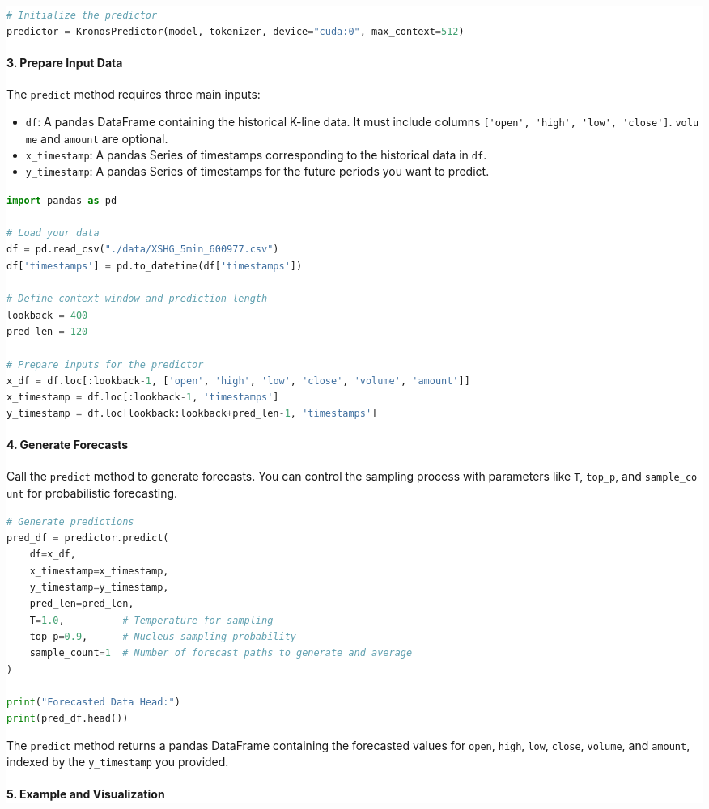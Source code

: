 ```python
# Initialize the predictor
predictor = KronosPredictor(model, tokenizer, device="cuda:0", max_context=512)
```

#### 3. Prepare Input Data

The `predict` method requires three main inputs:
-   `df`: A pandas DataFrame containing the historical K-line data. It must include columns `['open', 'high', 'low', 'close']`. `volume` and `amount` are optional.
-   `x_timestamp`: A pandas Series of timestamps corresponding to the historical data in `df`.
-   `y_timestamp`: A pandas Series of timestamps for the future periods you want to predict.

```python
import pandas as pd

# Load your data
df = pd.read_csv("./data/XSHG_5min_600977.csv")
df['timestamps'] = pd.to_datetime(df['timestamps'])

# Define context window and prediction length
lookback = 400
pred_len = 120

# Prepare inputs for the predictor
x_df = df.loc[:lookback-1, ['open', 'high', 'low', 'close', 'volume', 'amount']]
x_timestamp = df.loc[:lookback-1, 'timestamps']
y_timestamp = df.loc[lookback:lookback+pred_len-1, 'timestamps']
```

#### 4. Generate Forecasts

Call the `predict` method to generate forecasts. You can control the sampling process with parameters like `T`, `top_p`, and `sample_count` for probabilistic forecasting.

```python
# Generate predictions
pred_df = predictor.predict(
    df=x_df,
    x_timestamp=x_timestamp,
    y_timestamp=y_timestamp,
    pred_len=pred_len,
    T=1.0,          # Temperature for sampling
    top_p=0.9,      # Nucleus sampling probability
    sample_count=1  # Number of forecast paths to generate and average
)

print("Forecasted Data Head:")
print(pred_df.head())
```

The `predict` method returns a pandas DataFrame containing the forecasted values for `open`, `high`, `low`, `close`, `volume`, and `amount`, indexed by the `y_timestamp` you provided.

#### 5. Example and Visualization

